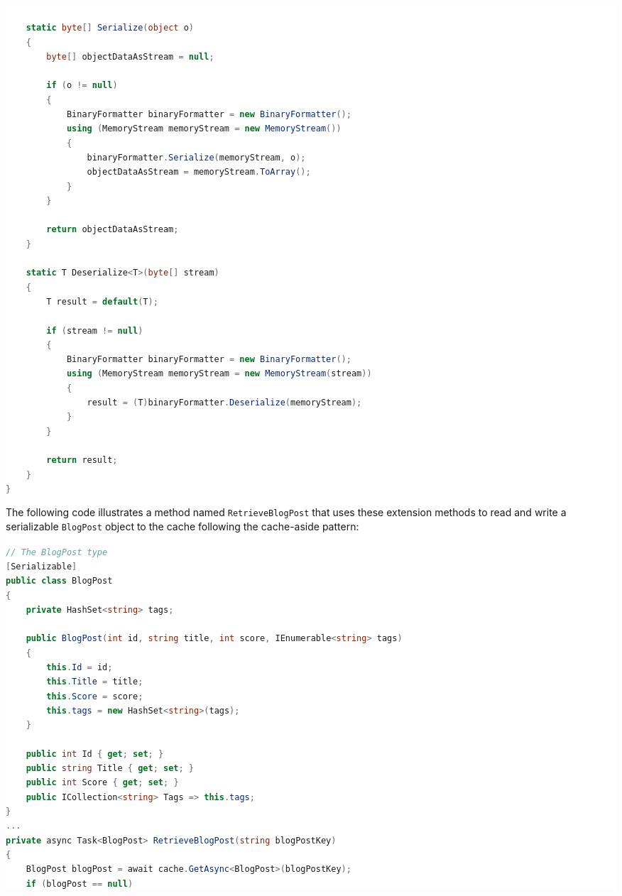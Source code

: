 ```csharp

    static byte[] Serialize(object o)
    {
        byte[] objectDataAsStream = null;

        if (o != null)
        {
            BinaryFormatter binaryFormatter = new BinaryFormatter();
            using (MemoryStream memoryStream = new MemoryStream())
            {
                binaryFormatter.Serialize(memoryStream, o);
                objectDataAsStream = memoryStream.ToArray();
            }
        }

        return objectDataAsStream;
    }

    static T Deserialize<T>(byte[] stream)
    {
        T result = default(T);

        if (stream != null)
        {
            BinaryFormatter binaryFormatter = new BinaryFormatter();
            using (MemoryStream memoryStream = new MemoryStream(stream))
            {
                result = (T)binaryFormatter.Deserialize(memoryStream);
            }
        }

        return result;
    }
}
```

The following code illustrates a method named `RetrieveBlogPost` that uses these extension methods to read and write a serializable `BlogPost` object to the cache following the cache-aside pattern:

```csharp
// The BlogPost type
[Serializable]
public class BlogPost
{
    private HashSet<string> tags;

    public BlogPost(int id, string title, int score, IEnumerable<string> tags)
    {
        this.Id = id;
        this.Title = title;
        this.Score = score;
        this.tags = new HashSet<string>(tags);
    }

    public int Id { get; set; }
    public string Title { get; set; }
    public int Score { get; set; }
    public ICollection<string> Tags => this.tags;
}
...
private async Task<BlogPost> RetrieveBlogPost(string blogPostKey)
{
    BlogPost blogPost = await cache.GetAsync<BlogPost>(blogPostKey);
    if (blogPost == null)
```